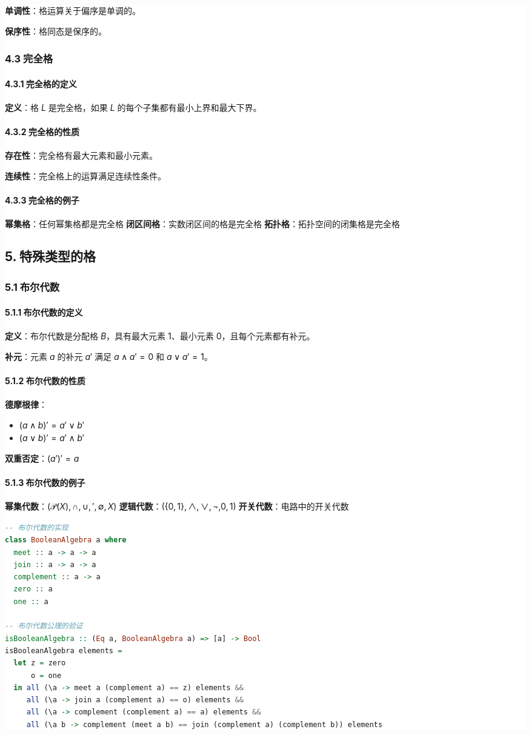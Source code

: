 **单调性**：格运算关于偏序是单调的。

**保序性**：格同态是保序的。

### 4.3 完全格

#### 4.3.1 完全格的定义

**定义**：格 $L$ 是完全格，如果 $L$ 的每个子集都有最小上界和最大下界。

#### 4.3.2 完全格的性质

**存在性**：完全格有最大元素和最小元素。

**连续性**：完全格上的运算满足连续性条件。

#### 4.3.3 完全格的例子

**幂集格**：任何幂集格都是完全格
**闭区间格**：实数闭区间的格是完全格
**拓扑格**：拓扑空间的闭集格是完全格

## 5. 特殊类型的格

### 5.1 布尔代数

#### 5.1.1 布尔代数的定义

**定义**：布尔代数是分配格 $B$，具有最大元素 $1$、最小元素 $0$，且每个元素都有补元。

**补元**：元素 $a$ 的补元 $a'$ 满足 $a \wedge a' = 0$ 和 $a \vee a' = 1$。

#### 5.1.2 布尔代数的性质

**德摩根律**：

- $(a \wedge b)' = a' \vee b'$
- $(a \vee b)' = a' \wedge b'$

**双重否定**：$(a')' = a$

#### 5.1.3 布尔代数的例子

**幂集代数**：$(\mathcal{P}(X), \cap, \cup, ', \emptyset, X)$
**逻辑代数**：$(\{0, 1\}, \land, \lor, \neg, 0, 1)$
**开关代数**：电路中的开关代数

```haskell
-- 布尔代数的实现
class BooleanAlgebra a where
  meet :: a -> a -> a
  join :: a -> a -> a
  complement :: a -> a
  zero :: a
  one :: a

-- 布尔代数公理的验证
isBooleanAlgebra :: (Eq a, BooleanAlgebra a) => [a] -> Bool
isBooleanAlgebra elements = 
  let z = zero
      o = one
  in all (\a -> meet a (complement a) == z) elements &&
     all (\a -> join a (complement a) == o) elements &&
     all (\a -> complement (complement a) == a) elements &&
     all (\a b -> complement (meet a b) == join (complement a) (complement b)) elements
```
